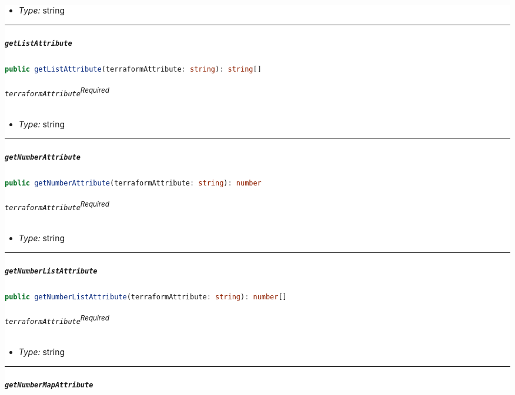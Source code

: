 - *Type:* string

---

##### `getListAttribute` <a name="getListAttribute" id="@cdktf/provider-mongodbatlas.project.ProjectIpAddressesServicesClustersOutputReference.getListAttribute"></a>

```typescript
public getListAttribute(terraformAttribute: string): string[]
```

###### `terraformAttribute`<sup>Required</sup> <a name="terraformAttribute" id="@cdktf/provider-mongodbatlas.project.ProjectIpAddressesServicesClustersOutputReference.getListAttribute.parameter.terraformAttribute"></a>

- *Type:* string

---

##### `getNumberAttribute` <a name="getNumberAttribute" id="@cdktf/provider-mongodbatlas.project.ProjectIpAddressesServicesClustersOutputReference.getNumberAttribute"></a>

```typescript
public getNumberAttribute(terraformAttribute: string): number
```

###### `terraformAttribute`<sup>Required</sup> <a name="terraformAttribute" id="@cdktf/provider-mongodbatlas.project.ProjectIpAddressesServicesClustersOutputReference.getNumberAttribute.parameter.terraformAttribute"></a>

- *Type:* string

---

##### `getNumberListAttribute` <a name="getNumberListAttribute" id="@cdktf/provider-mongodbatlas.project.ProjectIpAddressesServicesClustersOutputReference.getNumberListAttribute"></a>

```typescript
public getNumberListAttribute(terraformAttribute: string): number[]
```

###### `terraformAttribute`<sup>Required</sup> <a name="terraformAttribute" id="@cdktf/provider-mongodbatlas.project.ProjectIpAddressesServicesClustersOutputReference.getNumberListAttribute.parameter.terraformAttribute"></a>

- *Type:* string

---

##### `getNumberMapAttribute` <a name="getNumberMapAttribute" id="@cdktf/provider-mongodbatlas.project.ProjectIpAddressesServicesClustersOutputReference.getNumberMapAttribute"></a>
